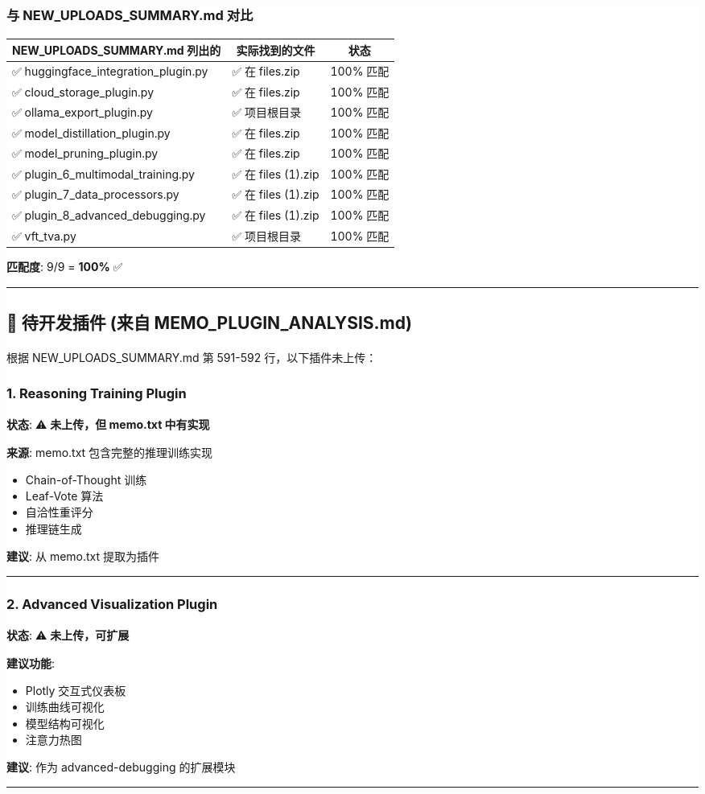### 与 NEW_UPLOADS_SUMMARY.md 对比

| NEW_UPLOADS_SUMMARY.md 列出的 | 实际找到的文件 | 状态 |
|----------------------------|--------------|------|
| ✅ huggingface_integration_plugin.py | ✅ 在 files.zip | 100% 匹配 |
| ✅ cloud_storage_plugin.py | ✅ 在 files.zip | 100% 匹配 |
| ✅ ollama_export_plugin.py | ✅ 项目根目录 | 100% 匹配 |
| ✅ model_distillation_plugin.py | ✅ 在 files.zip | 100% 匹配 |
| ✅ model_pruning_plugin.py | ✅ 在 files.zip | 100% 匹配 |
| ✅ plugin_6_multimodal_training.py | ✅ 在 files (1).zip | 100% 匹配 |
| ✅ plugin_7_data_processors.py | ✅ 在 files (1).zip | 100% 匹配 |
| ✅ plugin_8_advanced_debugging.py | ✅ 在 files (1).zip | 100% 匹配 |
| ✅ vft_tva.py | ✅ 项目根目录 | 100% 匹配 |

**匹配度**: 9/9 = **100%** ✅

---

## 🎯 待开发插件 (来自 MEMO_PLUGIN_ANALYSIS.md)

根据 NEW_UPLOADS_SUMMARY.md 第 591-592 行，以下插件未上传：

### 1. Reasoning Training Plugin

**状态**: ⚠️ **未上传，但 memo.txt 中有实现**

**来源**: memo.txt 包含完整的推理训练实现
- Chain-of-Thought 训练
- Leaf-Vote 算法
- 自洽性重评分
- 推理链生成

**建议**: 从 memo.txt 提取为插件

---

### 2. Advanced Visualization Plugin

**状态**: ⚠️ **未上传，可扩展**

**建议功能**:
- Plotly 交互式仪表板
- 训练曲线可视化
- 模型结构可视化
- 注意力热图

**建议**: 作为 advanced-debugging 的扩展模块

---
